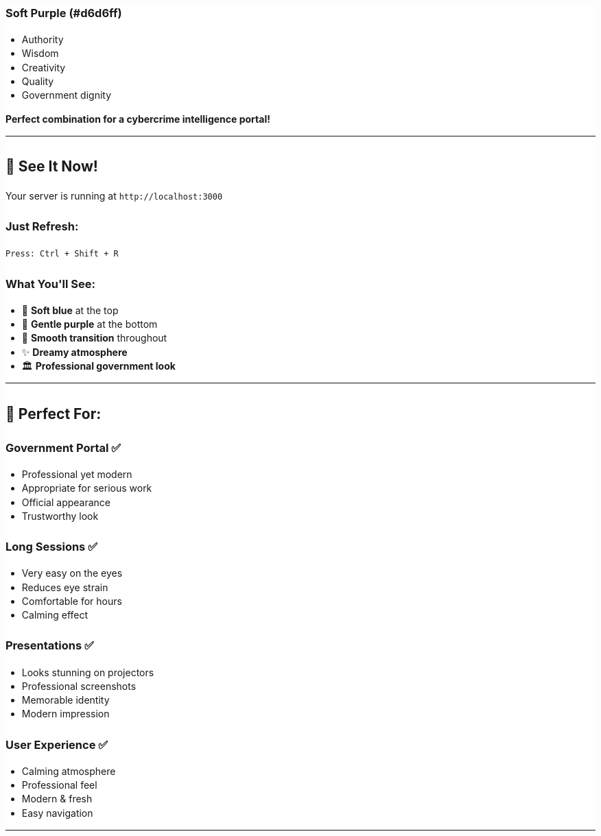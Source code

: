 ### Soft Purple (#d6d6ff)
- Authority
- Wisdom
- Creativity
- Quality
- Government dignity

**Perfect combination for a cybercrime intelligence portal!**

---

## 🚀 See It Now!

Your server is running at `http://localhost:3000`

### Just Refresh:
```bash
Press: Ctrl + Shift + R
```

### What You'll See:
- 💙 **Soft blue** at the top
- 💜 **Gentle purple** at the bottom
- 🎨 **Smooth transition** throughout
- ✨ **Dreamy atmosphere**
- 🏛️ **Professional government look**

---

## 🌟 Perfect For:

### Government Portal ✅
- Professional yet modern
- Appropriate for serious work
- Official appearance
- Trustworthy look

### Long Sessions ✅
- Very easy on the eyes
- Reduces eye strain
- Comfortable for hours
- Calming effect

### Presentations ✅
- Looks stunning on projectors
- Professional screenshots
- Memorable identity
- Modern impression

### User Experience ✅
- Calming atmosphere
- Professional feel
- Modern & fresh
- Easy navigation

---